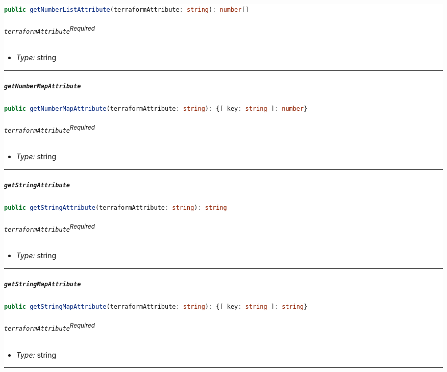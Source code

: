 ```typescript
public getNumberListAttribute(terraformAttribute: string): number[]
```

###### `terraformAttribute`<sup>Required</sup> <a name="terraformAttribute" id="@cdktf/provider-okta.factor.Factor.getNumberListAttribute.parameter.terraformAttribute"></a>

- *Type:* string

---

##### `getNumberMapAttribute` <a name="getNumberMapAttribute" id="@cdktf/provider-okta.factor.Factor.getNumberMapAttribute"></a>

```typescript
public getNumberMapAttribute(terraformAttribute: string): {[ key: string ]: number}
```

###### `terraformAttribute`<sup>Required</sup> <a name="terraformAttribute" id="@cdktf/provider-okta.factor.Factor.getNumberMapAttribute.parameter.terraformAttribute"></a>

- *Type:* string

---

##### `getStringAttribute` <a name="getStringAttribute" id="@cdktf/provider-okta.factor.Factor.getStringAttribute"></a>

```typescript
public getStringAttribute(terraformAttribute: string): string
```

###### `terraformAttribute`<sup>Required</sup> <a name="terraformAttribute" id="@cdktf/provider-okta.factor.Factor.getStringAttribute.parameter.terraformAttribute"></a>

- *Type:* string

---

##### `getStringMapAttribute` <a name="getStringMapAttribute" id="@cdktf/provider-okta.factor.Factor.getStringMapAttribute"></a>

```typescript
public getStringMapAttribute(terraformAttribute: string): {[ key: string ]: string}
```

###### `terraformAttribute`<sup>Required</sup> <a name="terraformAttribute" id="@cdktf/provider-okta.factor.Factor.getStringMapAttribute.parameter.terraformAttribute"></a>

- *Type:* string

---
